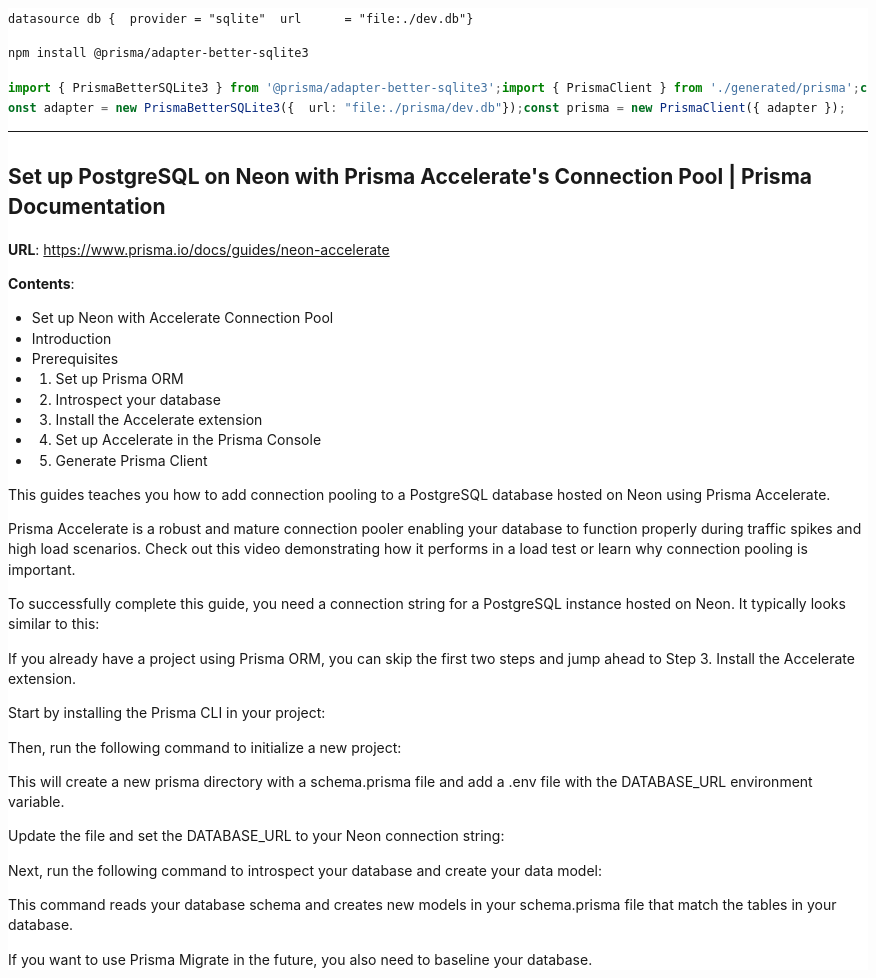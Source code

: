 ```prisma
datasource db {  provider = "sqlite"  url      = "file:./dev.db"}
```

```terminal
npm install @prisma/adapter-better-sqlite3
```

```ts
import { PrismaBetterSQLite3 } from '@prisma/adapter-better-sqlite3';import { PrismaClient } from './generated/prisma';const adapter = new PrismaBetterSQLite3({  url: "file:./prisma/dev.db"});const prisma = new PrismaClient({ adapter });
```

---

## Set up PostgreSQL on Neon with Prisma Accelerate's Connection Pool | Prisma Documentation

**URL**: https://www.prisma.io/docs/guides/neon-accelerate

**Contents**:
- Set up Neon with Accelerate Connection Pool
- Introduction​
- Prerequisites​
- 1. Set up Prisma ORM​
- 2. Introspect your database​
- 3. Install the Accelerate extension​
- 4. Set up Accelerate in the Prisma Console​
- 5. Generate Prisma Client​

This guides teaches you how to add connection pooling to a PostgreSQL database hosted on Neon using Prisma Accelerate.

Prisma Accelerate is a robust and mature connection pooler enabling your database to function properly during traffic spikes and high load scenarios. Check out this video demonstrating how it performs in a load test or learn why connection pooling is important.

To successfully complete this guide, you need a connection string for a PostgreSQL instance hosted on Neon. It typically looks similar to this:

If you already have a project using Prisma ORM, you can skip the first two steps and jump ahead to Step 3. Install the Accelerate extension.

Start by installing the Prisma CLI in your project:

Then, run the following command to initialize a new project:

This will create a new prisma directory with a schema.prisma file and add a .env file with the DATABASE_URL environment variable.

Update the file and set the DATABASE_URL to your Neon connection string:

Next, run the following command to introspect your database and create your data model:

This command reads your database schema and creates new models in your schema.prisma file that match the tables in your database.

If you want to use Prisma Migrate in the future, you also need to baseline your database.
